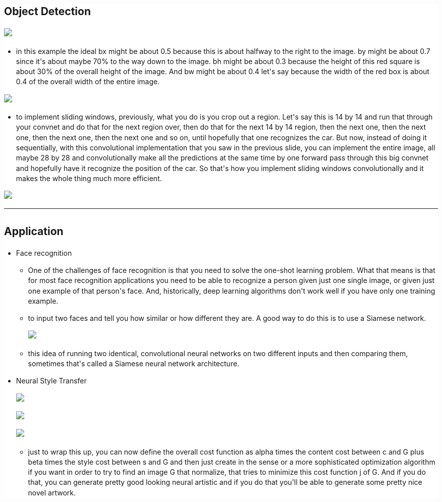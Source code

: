 
## Object Detection

![ ](images/DL_Part4/Untitled%2022.png)

- in this example the ideal bx might be about 0.5 because this is about halfway to the right to the image. by might be about 0.7 since it's about maybe 70% to the way down to the image. bh might be about 0.3 because the height of this red square is about 30% of the overall height of the image. And bw might be about 0.4 let's say because the width of the red box is about 0.4 of the overall width of the entire image.

![ ](images/DL_Part4/Untitled%2023.png)

- to implement sliding windows, previously, what you do is you crop out a region. Let's say this is 14 by 14 and run that through your convnet and do that for the next region over, then do that for the next 14 by 14 region, then the next one, then the next one, then the next one, then the next one and so on, until hopefully that one recognizes the car. But now, instead of doing it sequentially, with this convolutional implementation that you saw in the previous slide, you can implement the entire image, all maybe 28 by 28 and convolutionally make all the predictions at the same time by one forward pass through this big convnet and hopefully have it recognize the position of the car. So that's how you implement sliding windows convolutionally and it makes the whole thing much more efficient.

![ ](images/DL_Part4/Untitled%2024.png)

--- 

## Application

- Face recognition
    - One of the challenges of face recognition is that you need to solve the one-shot learning problem. What that means is that for most face recognition applications you need to be able to recognize a person given just one single image, or given just one example of that person's face. And, historically, deep learning algorithms don't work well if you have only one training example.
    - to input two faces and tell you how similar or how different they are. A good way to do this is to use a Siamese network.
        
        ![ ](images/DL_Part4/Untitled%2025.png)
        
    - this idea of running two identical, convolutional neural networks on two different inputs and then comparing them, sometimes that's called a Siamese neural network architecture.
- Neural Style Transfer
    
    ![ ](images/DL_Part4/Untitled%2026.png)
    
    ![ ](images/DL_Part4/Untitled%2027.png)
    
    ![ ](images/DL_Part4/Untitled%2028.png)
    
    - just to wrap this up, you can now define the overall cost function as alpha times the content cost between c and G plus beta times the style cost between s and G and then just create in the sense or a more sophisticated optimization algorithm if you want in order to try to find an image G that normalize, that tries to minimize this cost function j of G. And if you do that, you can generate pretty good looking neural artistic and if you do that you'll be able to generate some pretty nice novel artwork.